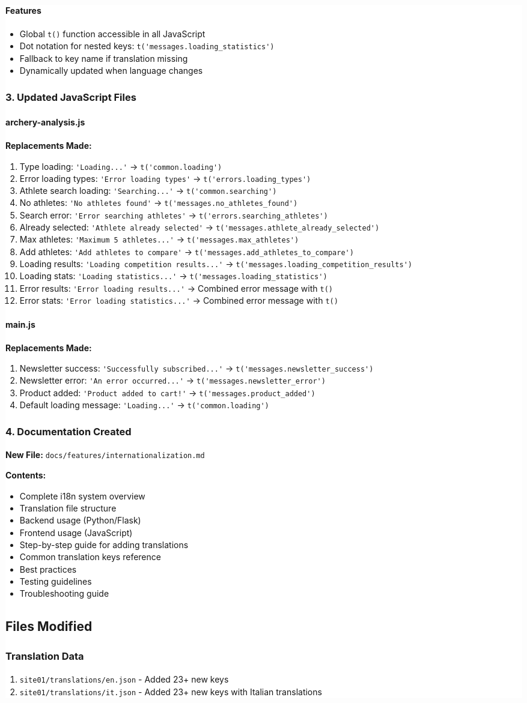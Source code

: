 #### Features
- Global `t()` function accessible in all JavaScript
- Dot notation for nested keys: `t('messages.loading_statistics')`
- Fallback to key name if translation missing
- Dynamically updated when language changes

### 3. Updated JavaScript Files

#### archery-analysis.js
**Replacements Made:**
1. Type loading: `'Loading...'` → `t('common.loading')`
2. Error loading types: `'Error loading types'` → `t('errors.loading_types')`
3. Athlete search loading: `'Searching...'` → `t('common.searching')`
4. No athletes: `'No athletes found'` → `t('messages.no_athletes_found')`
5. Search error: `'Error searching athletes'` → `t('errors.searching_athletes')`
6. Already selected: `'Athlete already selected'` → `t('messages.athlete_already_selected')`
7. Max athletes: `'Maximum 5 athletes...'` → `t('messages.max_athletes')`
8. Add athletes: `'Add athletes to compare'` → `t('messages.add_athletes_to_compare')`
9. Loading results: `'Loading competition results...'` → `t('messages.loading_competition_results')`
10. Loading stats: `'Loading statistics...'` → `t('messages.loading_statistics')`
11. Error results: `'Error loading results...'` → Combined error message with `t()`
12. Error stats: `'Error loading statistics...'` → Combined error message with `t()`

#### main.js
**Replacements Made:**
1. Newsletter success: `'Successfully subscribed...'` → `t('messages.newsletter_success')`
2. Newsletter error: `'An error occurred...'` → `t('messages.newsletter_error')`
3. Product added: `'Product added to cart!'` → `t('messages.product_added')`
4. Default loading message: `'Loading...'` → `t('common.loading')`

### 4. Documentation Created

**New File:** `docs/features/internationalization.md`

**Contents:**
- Complete i18n system overview
- Translation file structure
- Backend usage (Python/Flask)
- Frontend usage (JavaScript)
- Step-by-step guide for adding translations
- Common translation keys reference
- Best practices
- Testing guidelines
- Troubleshooting guide

## Files Modified

### Translation Data
1. `site01/translations/en.json` - Added 23+ new keys
2. `site01/translations/it.json` - Added 23+ new keys with Italian translations
